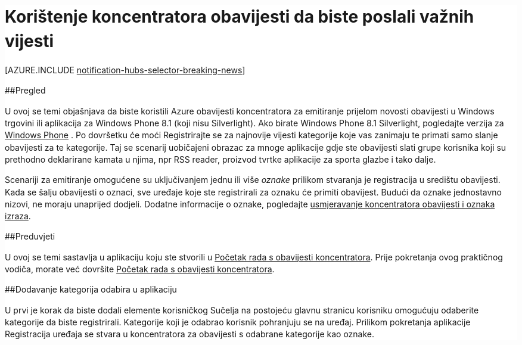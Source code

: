 <properties
    pageTitle="Koristite koncentratora obavijesti da biste poslali važnih vijesti (Windows Universal)"
    description="Korištenje Azure obavijesti koncentratora s oznakama u Registracija da biste poslali važnih vijesti univerzalni aplikacija u sustavu Windows."
    services="notification-hubs"
    documentationCenter="windows"
    authors="ysxu"
    manager="erikre"
    editor=""/>


<tags
    ms.service="notification-hubs"
    ms.workload="mobile"
    ms.tgt_pltfrm="mobile-windows"
    ms.devlang="dotnet"
    ms.topic="article"
    ms.date="06/29/2016"
    ms.author="yuaxu"/>

# <a name="use-notification-hubs-to-send-breaking-news"></a>Korištenje koncentratora obavijesti da biste poslali važnih vijesti


[AZURE.INCLUDE [notification-hubs-selector-breaking-news](../../includes/notification-hubs-selector-breaking-news.md)]


##<a name="overview"></a>Pregled

U ovoj se temi objašnjava da biste koristili Azure obavijesti koncentratora za emitiranje prijelom novosti obavijesti u Windows trgovini ili aplikacija za Windows Phone 8.1 (koji nisu Silverlight). Ako birate Windows Phone 8.1 Silverlight, pogledajte verzija za [Windows Phone](notification-hubs-windows-phone-push-xplat-segmented-mpns-notification.md) . Po dovršetku će moći Registrirajte se za najnovije vijesti kategorije koje vas zanimaju te primati samo slanje obavijesti za te kategorije. Taj se scenarij uobičajeni obrazac za mnoge aplikacije gdje ste obavijesti slati grupe korisnika koji su prethodno deklarirane kamata u njima, npr RSS reader, proizvod tvrtke aplikacije za sporta glazbe i tako dalje. 

Scenariji za emitiranje omogućene su uključivanjem jednu ili više _oznake_ prilikom stvaranja je registracija u središtu obavijesti. Kada se šalju obavijesti o oznaci, sve uređaje koje ste registrirali za oznaku će primiti obavijest. Budući da oznake jednostavno nizovi, ne moraju unaprijed dodjeli. Dodatne informacije o oznake, pogledajte [usmjeravanje koncentratora obavijesti i oznaka izraza](notification-hubs-tags-segment-push-message.md).

##<a name="prerequisites"></a>Preduvjeti

U ovoj se temi sastavlja u aplikaciju koju ste stvorili u [Početak rada s obavijesti koncentratora][get-started]. Prije pokretanja ovog praktičnog vodiča, morate već dovršite [Početak rada s obavijesti koncentratora][get-started].

##<a name="add-category-selection-to-the-app"></a>Dodavanje kategorija odabira u aplikaciju

U prvi je korak da biste dodali elemente korisničkog Sučelja na postojeću glavnu stranicu korisniku omogućuju odaberite kategorije da biste registrirali. Kategorije koji je odabrao korisnik pohranjuju se na uređaj. Prilikom pokretanja aplikacije Registracija uređaja se stvara u koncentratora za obavijesti s odabrane kategorije kao oznake.


[Add category selection to the app]: #adding-categories
[Register for notifications]: #register
[Send notifications from your back-end]: #send
[Run the app and generate notifications]: #test-app
[Next Steps]: #next-steps
[1]: ./media/notification-hubs-windows-store-dotnet-send-breaking-news/notification-hub-breakingnews-win1.png
[14]: ./media/notification-hubs-windows-store-dotnet-send-breaking-news/notification-hub-windows-toast-2.png
[19]: ./media/notification-hubs-windows-store-dotnet-send-breaking-news/notification-hub-windows-reg-2.png
[get-started]: /manage/services/notification-hubs/getting-started-windows-dotnet/
[Korištenje obavijesti koncentratora za emitiranje lokalizirane važnih vijesti]: /manage/services/notification-hubs/breaking-news-localized-dotnet/
[Notify users with Notification Hubs]: /manage/services/notification-hubs/notify-users
[Mobile Service]: /develop/mobile/tutorials/get-started/
[Notification Hubs Guidance]: http://msdn.microsoft.com/library/jj927170.aspx
[Notification Hubs How-To for Windows Store]: http://msdn.microsoft.com/library/jj927172.aspx
[Submit an app page]: http://go.microsoft.com/fwlink/p/?LinkID=266582
[My Applications]: http://go.microsoft.com/fwlink/p/?LinkId=262039
[Live SDK for Windows]: http://go.microsoft.com/fwlink/p/?LinkId=262253
[wns object]: http://go.microsoft.com/fwlink/p/?LinkId=260591